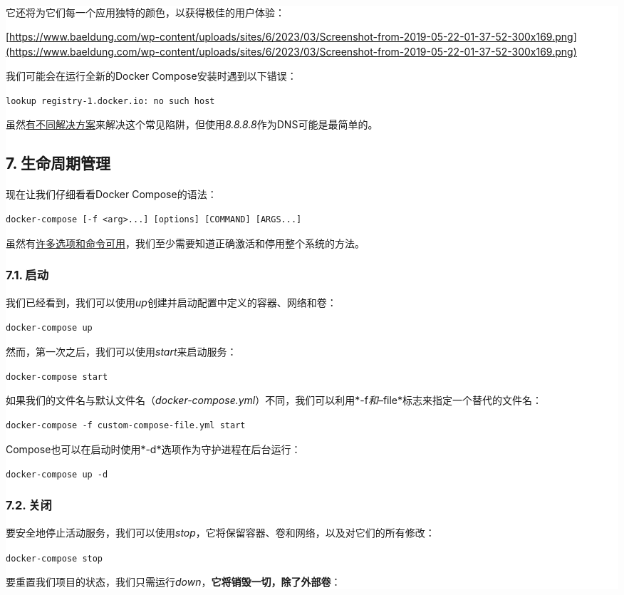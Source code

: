 它还将为它们每一个应用独特的颜色，以获得极佳的用户体验：

[https://www.baeldung.com/wp-content/uploads/sites/6/2023/03/Screenshot-from-2019-05-22-01-37-52-300x169.png](https://www.baeldung.com/wp-content/uploads/sites/6/2023/03/Screenshot-from-2019-05-22-01-37-52-300x169.png)

我们可能会在运行全新的Docker Compose安装时遇到以下错误：

```plaintext
lookup registry-1.docker.io: no such host
```

虽然[有不同解决方案](https://stackoverflow.com/questions/46036152/lookup-registry-1-docker-io-no-such-host)来解决这个常见陷阱，但使用*8.8.8.8*作为DNS可能是最简单的。

## **7. 生命周期管理**

现在让我们仔细看看Docker Compose的语法：

```plaintext
docker-compose [-f <arg>...] [options] [COMMAND] [ARGS...]
```

虽然有[许多选项和命令可用](https://docs.docker.com/compose/reference/overview/)，我们至少需要知道正确激活和停用整个系统的方法。

### **7.1. 启动**

我们已经看到，我们可以使用*up*创建并启动配置中定义的容器、网络和卷：

```plaintext
docker-compose up
```

然而，第一次之后，我们可以使用*start*来启动服务：

```plaintext
docker-compose start
```

如果我们的文件名与默认文件名（*docker-compose.yml*）不同，我们可以利用\*-f*和*–file\*标志来指定一个替代的文件名：

```plaintext
docker-compose -f custom-compose-file.yml start
```

Compose也可以在启动时使用\*-d\*选项作为守护进程在后台运行：

```plaintext
docker-compose up -d
```

### **7.2. 关闭**

要安全地停止活动服务，我们可以使用*stop*，它将保留容器、卷和网络，以及对它们的所有修改：

```plaintext
docker-compose stop
```

要重置我们项目的状态，我们只需运行*down*，**它将销毁一切，除了外部卷**：
